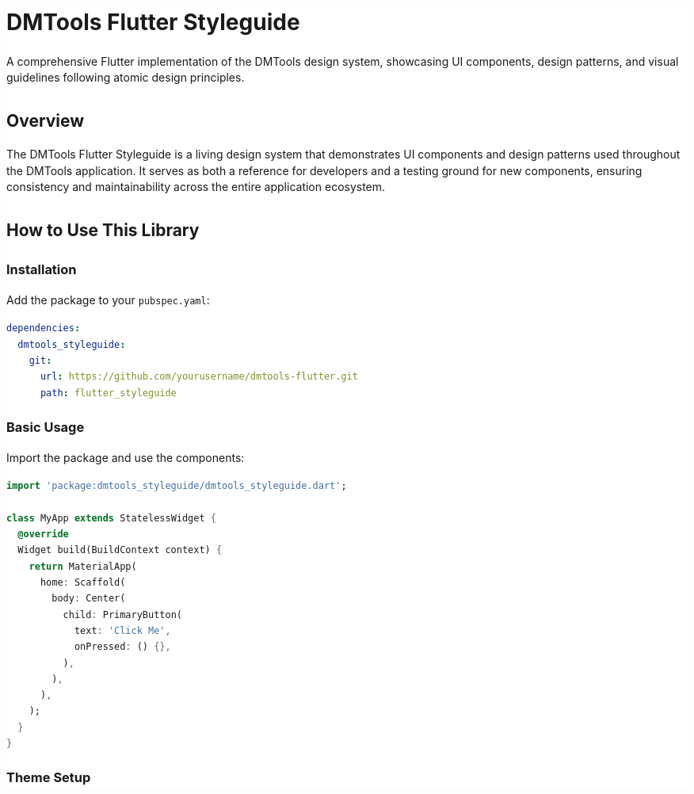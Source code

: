 # DMTools Flutter Styleguide

A comprehensive Flutter implementation of the DMTools design system, showcasing UI components, design patterns, and visual guidelines following atomic design principles.

## Overview

The DMTools Flutter Styleguide is a living design system that demonstrates UI components and design patterns used throughout the DMTools application. It serves as both a reference for developers and a testing ground for new components, ensuring consistency and maintainability across the entire application ecosystem.

## How to Use This Library

### Installation

Add the package to your `pubspec.yaml`:

```yaml
dependencies:
  dmtools_styleguide:
    git:
      url: https://github.com/yourusername/dmtools-flutter.git
      path: flutter_styleguide
```

### Basic Usage

Import the package and use the components:

```dart
import 'package:dmtools_styleguide/dmtools_styleguide.dart';

class MyApp extends StatelessWidget {
  @override
  Widget build(BuildContext context) {
    return MaterialApp(
      home: Scaffold(
        body: Center(
          child: PrimaryButton(
            text: 'Click Me',
            onPressed: () {},
          ),
        ),
      ),
    );
  }
}
```

### Theme Setup
